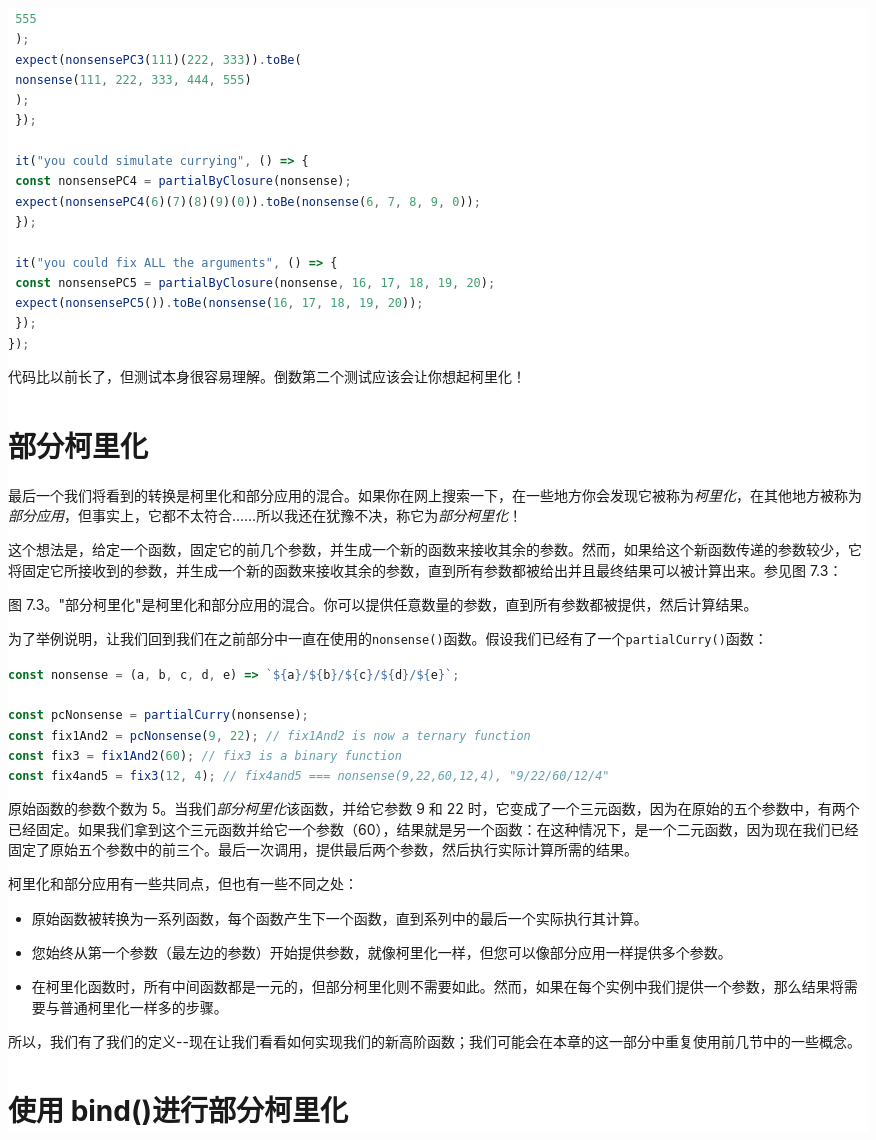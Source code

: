 ```js
 555
 );
 expect(nonsensePC3(111)(222, 333)).toBe(
 nonsense(111, 222, 333, 444, 555)
 );
 });

 it("you could simulate currying", () => {
 const nonsensePC4 = partialByClosure(nonsense);
 expect(nonsensePC4(6)(7)(8)(9)(0)).toBe(nonsense(6, 7, 8, 9, 0));
 });

 it("you could fix ALL the arguments", () => {
 const nonsensePC5 = partialByClosure(nonsense, 16, 17, 18, 19, 20);
 expect(nonsensePC5()).toBe(nonsense(16, 17, 18, 19, 20));
 });
});
```

代码比以前长了，但测试本身很容易理解。倒数第二个测试应该会让你想起柯里化！

# 部分柯里化

最后一个我们将看到的转换是柯里化和部分应用的混合。如果你在网上搜索一下，在一些地方你会发现它被称为*柯里化*，在其他地方被称为*部分应用*，但事实上，它都不太符合……所以我还在犹豫不决，称它为*部分柯里化*！

这个想法是，给定一个函数，固定它的前几个参数，并生成一个新的函数来接收其余的参数。然而，如果给这个新函数传递的参数较少，它将固定它所接收到的参数，并生成一个新的函数来接收其余的参数，直到所有参数都被给出并且最终结果可以被计算出来。参见图 7.3：

图 7.3。"部分柯里化"是柯里化和部分应用的混合。你可以提供任意数量的参数，直到所有参数都被提供，然后计算结果。

为了举例说明，让我们回到我们在之前部分中一直在使用的`nonsense()`函数。假设我们已经有了一个`partialCurry()`函数：

```js
const nonsense = (a, b, c, d, e) => `${a}/${b}/${c}/${d}/${e}`;

const pcNonsense = partialCurry(nonsense);
const fix1And2 = pcNonsense(9, 22); // fix1And2 is now a ternary function
const fix3 = fix1And2(60); // fix3 is a binary function
const fix4and5 = fix3(12, 4); // fix4and5 === nonsense(9,22,60,12,4), "9/22/60/12/4"
```

原始函数的参数个数为 5。当我们*部分柯里化*该函数，并给它参数 9 和 22 时，它变成了一个三元函数，因为在原始的五个参数中，有两个已经固定。如果我们拿到这个三元函数并给它一个参数（60），结果就是另一个函数：在这种情况下，是一个二元函数，因为现在我们已经固定了原始五个参数中的前三个。最后一次调用，提供最后两个参数，然后执行实际计算所需的结果。

柯里化和部分应用有一些共同点，但也有一些不同之处：

+   原始函数被转换为一系列函数，每个函数产生下一个函数，直到系列中的最后一个实际执行其计算。

+   您始终从第一个参数（最左边的参数）开始提供参数，就像柯里化一样，但您可以像部分应用一样提供多个参数。

+   在柯里化函数时，所有中间函数都是一元的，但部分柯里化则不需要如此。然而，如果在每个实例中我们提供一个参数，那么结果将需要与普通柯里化一样多的步骤。

所以，我们有了我们的定义--现在让我们看看如何实现我们的新高阶函数；我们可能会在本章的这一部分中重复使用前几节中的一些概念。

# 使用 bind()进行部分柯里化
